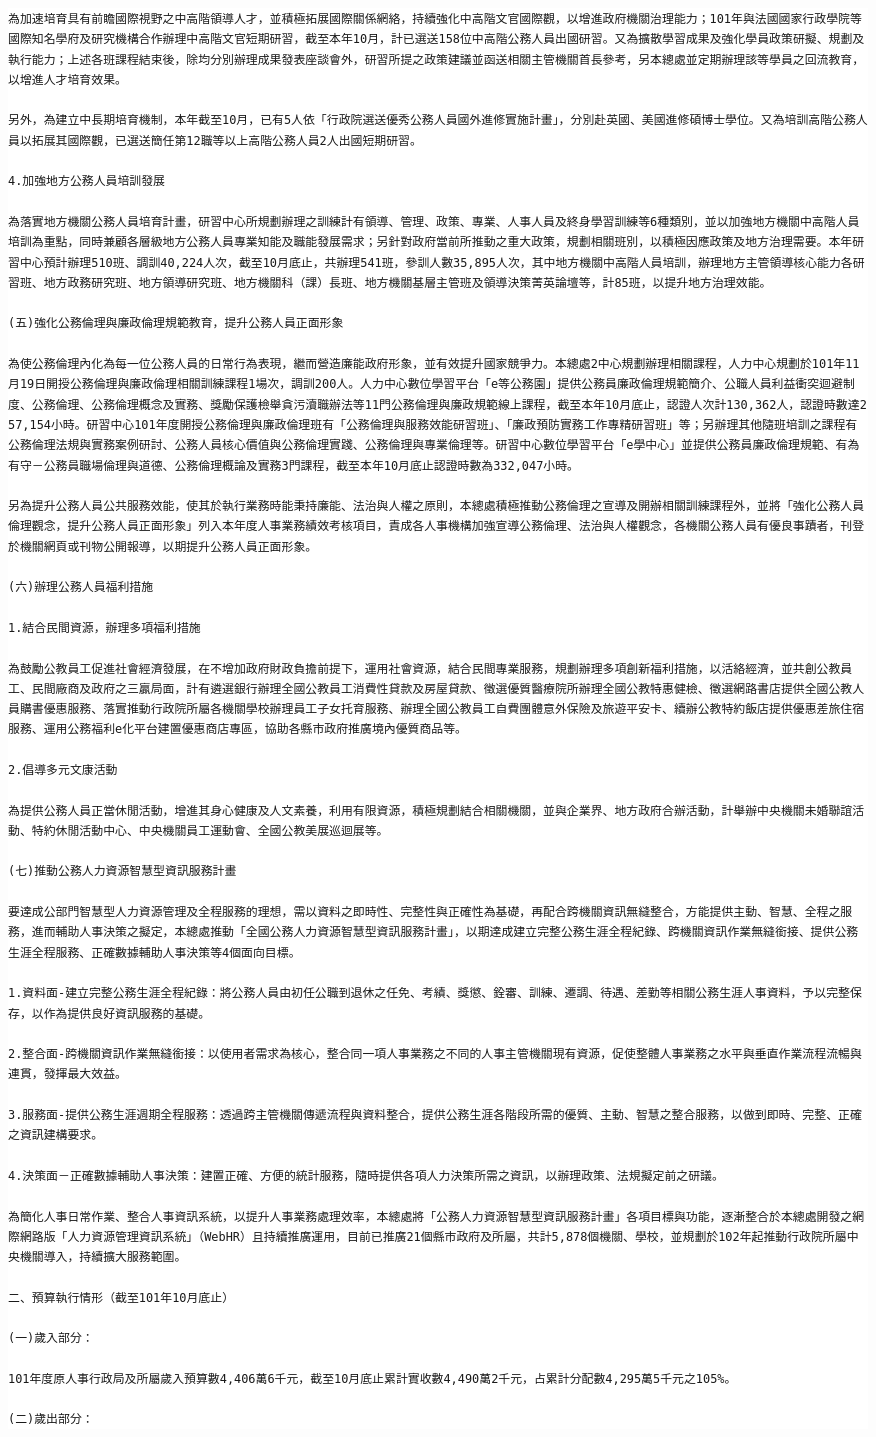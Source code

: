     為加速培育具有前瞻國際視野之中高階領導人才，並積極拓展國際關係網絡，持續強化中高階文官國際觀，以增進政府機關治理能力；101年與法國國家行政學院等國際知名學府及研究機構合作辦理中高階文官短期研習，截至本年10月，計已選送158位中高階公務人員出國研習。又為擴散學習成果及強化學員政策研擬、規劃及執行能力；上述各班課程結束後，除均分別辦理成果發表座談會外，研習所提之政策建議並函送相關主管機關首長參考，另本總處並定期辦理該等學員之回流教育，以增進人才培育效果。

    另外，為建立中長期培育機制，本年截至10月，已有5人依「行政院選送優秀公務人員國外進修實施計畫」，分別赴英國、美國進修碩博士學位。又為培訓高階公務人員以拓展其國際觀，已選送簡任第12職等以上高階公務人員2人出國短期研習。

    4.加強地方公務人員培訓發展

    為落實地方機關公務人員培育計畫，研習中心所規劃辦理之訓練計有領導、管理、政策、專業、人事人員及終身學習訓練等6種類別，並以加強地方機關中高階人員培訓為重點，同時兼顧各層級地方公務人員專業知能及職能發展需求；另針對政府當前所推動之重大政策，規劃相關班別，以積極因應政策及地方治理需要。本年研習中心預計辦理510班、調訓40,224人次，截至10月底止，共辦理541班，參訓人數35,895人次，其中地方機關中高階人員培訓，辦理地方主管領導核心能力各研習班、地方政務研究班、地方領導研究班、地方機關科（課）長班、地方機關基層主管班及領導決策菁英論壇等，計85班，以提升地方治理效能。

    (五)強化公務倫理與廉政倫理規範教育，提升公務人員正面形象

    為使公務倫理內化為每一位公務人員的日常行為表現，繼而營造廉能政府形象，並有效提升國家競爭力。本總處2中心規劃辦理相關課程，人力中心規劃於101年11月19日開授公務倫理與廉政倫理相關訓練課程1場次，調訓200人。人力中心數位學習平台「e等公務園」提供公務員廉政倫理規範簡介、公職人員利益衝突迴避制度、公務倫理、公務倫理概念及實務、獎勵保護檢舉貪污瀆職辦法等11門公務倫理與廉政規範線上課程，截至本年10月底止，認證人次計130,362人，認證時數達257,154小時。研習中心101年度開授公務倫理與廉政倫理班有「公務倫理與服務效能研習班」、「廉政預防實務工作專精研習班」等；另辦理其他隨班培訓之課程有公務倫理法規與實務案例研討、公務人員核心價值與公務倫理實踐、公務倫理與專業倫理等。研習中心數位學習平台「e學中心」並提供公務員廉政倫理規範、有為有守－公務員職場倫理與道德、公務倫理概論及實務3門課程，截至本年10月底止認證時數為332,047小時。

    另為提升公務人員公共服務效能，使其於執行業務時能秉持廉能、法治與人權之原則，本總處積極推動公務倫理之宣導及開辦相關訓練課程外，並將「強化公務人員倫理觀念，提升公務人員正面形象」列入本年度人事業務績效考核項目，責成各人事機構加強宣導公務倫理、法治與人權觀念，各機關公務人員有優良事蹟者，刊登於機關網頁或刊物公開報導，以期提升公務人員正面形象。

    (六)辦理公務人員福利措施

    1.結合民間資源，辦理多項福利措施

    為鼓勵公教員工促進社會經濟發展，在不增加政府財政負擔前提下，運用社會資源，結合民間專業服務，規劃辦理多項創新福利措施，以活絡經濟，並共創公教員工、民間廠商及政府之三贏局面，計有遴選銀行辦理全國公教員工消費性貸款及房屋貸款、徵選優質醫療院所辦理全國公教特惠健檢、徵選網路書店提供全國公教人員購書優惠服務、落實推動行政院所屬各機關學校辦理員工子女托育服務、辦理全國公教員工自費團體意外保險及旅遊平安卡、續辦公教特約飯店提供優惠差旅住宿服務、運用公務福利e化平台建置優惠商店專區，協助各縣市政府推廣境內優質商品等。

    2.倡導多元文康活動

    為提供公務人員正當休閒活動，增進其身心健康及人文素養，利用有限資源，積極規劃結合相關機關，並與企業界、地方政府合辦活動，計舉辦中央機關未婚聯誼活動、特約休閒活動中心、中央機關員工運動會、全國公教美展巡迴展等。

    (七)推動公務人力資源智慧型資訊服務計畫

    要達成公部門智慧型人力資源管理及全程服務的理想，需以資料之即時性、完整性與正確性為基礎，再配合跨機關資訊無縫整合，方能提供主動、智慧、全程之服務，進而輔助人事決策之擬定，本總處推動「全國公務人力資源智慧型資訊服務計畫」，以期達成建立完整公務生涯全程紀錄、跨機關資訊作業無縫銜接、提供公務生涯全程服務、正確數據輔助人事決策等4個面向目標。

    1.資料面-建立完整公務生涯全程紀錄：將公務人員由初任公職到退休之任免、考績、獎懲、銓審、訓練、遷調、待遇、差勤等相關公務生涯人事資料，予以完整保存，以作為提供良好資訊服務的基礎。

    2.整合面-跨機關資訊作業無縫銜接：以使用者需求為核心，整合同一項人事業務之不同的人事主管機關現有資源，促使整體人事業務之水平與垂直作業流程流暢與連貫，發揮最大效益。

    3.服務面-提供公務生涯週期全程服務：透過跨主管機關傳遞流程與資料整合，提供公務生涯各階段所需的優質、主動、智慧之整合服務，以做到即時、完整、正確之資訊建構要求。

    4.決策面－正確數據輔助人事決策：建置正確、方便的統計服務，隨時提供各項人力決策所需之資訊，以辦理政策、法規擬定前之研議。

    為簡化人事日常作業、整合人事資訊系統，以提升人事業務處理效率，本總處將「公務人力資源智慧型資訊服務計畫」各項目標與功能，逐漸整合於本總處開發之網際網路版「人力資源管理資訊系統」（WebHR）且持續推廣運用，目前已推廣21個縣市政府及所屬，共計5,878個機關、學校，並規劃於102年起推動行政院所屬中央機關導入，持續擴大服務範圍。

    二、預算執行情形（截至101年10月底止）

    (一)歲入部分：

    101年度原人事行政局及所屬歲入預算數4,406萬6千元，截至10月底止累計實收數4,490萬2千元，占累計分配數4,295萬5千元之105%。

    (二)歲出部分：
